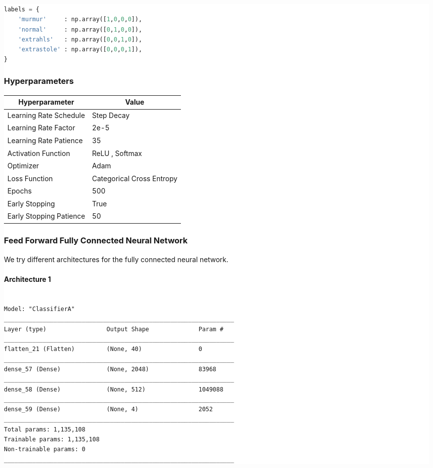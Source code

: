 ```python
labels = {
    'murmur'     : np.array([1,0,0,0]),
    'normal'     : np.array([0,1,0,0]),
    'extrahls'   : np.array([0,0,1,0]),
    'extrastole' : np.array([0,0,0,1]),
}
```

### Hyperparameters

| Hyperparameter          | Value                     |
| ----------------------- | ------------------------- |
| Learning Rate Schedule  | Step Decay                |
| Learning Rate Factor    | 2e-5                      |
| Learning Rate Patience  | 35                        |
| Activation Function     | ReLU , Softmax            |
| Optimizer               | Adam                      |
| Loss Function           | Categorical Cross Entropy |
| Epochs                  | 500                       |
| Early Stopping          | True                      |
| Early Stopping Patience | 50                        |

### Feed Forward Fully Connected Neural Network

We try different architectures for the fully connected neural network.

#### Architecture 1

```text

Model: "ClassifierA"
_________________________________________________________________
Layer (type)                 Output Shape              Param #
_________________________________________________________________
flatten_21 (Flatten)         (None, 40)                0
_________________________________________________________________
dense_57 (Dense)             (None, 2048)              83968
_________________________________________________________________
dense_58 (Dense)             (None, 512)               1049088
_________________________________________________________________
dense_59 (Dense)             (None, 4)                 2052
_________________________________________________________________
Total params: 1,135,108
Trainable params: 1,135,108
Non-trainable params: 0
_________________________________________________________________

```


[github-badge]: https://img.shields.io/badge/GitHub-100000?style=for-the-badge&logo=github&logoColor=white
[repo]: https://github.com/moharamfatema/heartbeat-sounds
[kaggle-badge]: https://img.shields.io/badge/Kaggle-20BEFF?style=for-the-badge&logo=kaggle&logoColor=white
[classification-notebook]: https://www.kaggle.com/code/fatemamoharam/heartbeat-sounds-classification/notebook
[cycles-locations]: img/set_a_timing_location_cycles.PNG
[AB-dist-before]: img/distribution_AB_before.PNG
[AB-dist-after]: img/distribution_AB_after.PNG
[extrahls-wav]: img/extrahls_wav.PNG
[extrahls-wav-reduced-noise]: img/extrahls_wav_reduced_noise.PNG
[extrahls-spectrum]: img/extrahls_spectrum.PNG
[extrahls-spectogram]: img/extrahls_spectogram.PNG
[extrahls-centroids]: img/extrahls_centroids.PNG
[extrahls-mfccs]: img/extrahls_mfccs.PNG
[murmur-wav]: img/mumur_wav.PNG
[murmur-wav-reduced-noise]: img/murmur_wav_reduced_noise.PNG
[murmur-spectrum]: img/murmur_spectrum.PNG
[murmur-spectogram]: img/murmur_spectogram.PNG
[murmur-centroids]: img/murmur_centroids.PNG
[murmur-mfccs]: img/murmur_mfccs.PNG
[normal-wav]: img/normal_wav.PNG
[normal-wav-reduced-noise]: img/normal_wav_reduced_noise.PNG
[normal-spectrum]: img/normal_spectrum.PNG
[normal-spectogram]: img/normal_spectogram.PNG
[normal-centroids]: img/normal_centroids.PNG
[normal-mfccs]: img/normal_mfccs.PNG
[extrastole-wav]: img/extrastole_wav.PNG
[extrastole-wav-reduced-noise]: img/extrastole_wav_reduced_noise.PNG
[extrastole-spectrum]: img/extrastole_spectrum.PNG
[extrastole-spectogram]: img/extrastole_spectogram.PNG
[extrastole-centroids]: img/extrastole_centroids.PNG
[extrastole-mfccs]: img/extrastole_mfccs.PNG
[loss-nn]: img/lossnn.png
[accuracy-nn]: img/accnn.png
[loss-nn-reg]: img/lossnnreg.png
[accuracy-nn-reg]: img/accnnreg.png
[loss-nn-deep]: img/lossnndeep.png
[accuracy-nn-deep]: img/accnndeep.png
[confusion-nn-deep]: img/confnndeep.png
[confusion-nn]: img/confnn.png
[loss-cnn]: img/losscnn.png
[accuracy-cnn]: img/acccnn.png
[loss-cnn-reg]: img/losscnnreg.png
[accuracy-cnn-reg]: img/acccnnreg.png
[loss-cnn-deep]: img/losscnndeep.png
[accuracy-cnn-deep]: img/acccnndeep.png
[confusion-cnn-deep]: img/confcnndeep.png
[confusion-cnn]: img/confcnn.png
[ff_tl]: img/ff_tl.PNG
[ff_r2s]: img/ff_r2s.PNG
[cnn_tl]: img/cnn_tl.PNG
[cnn_r2s]: img/cnn_r2s.PNG
